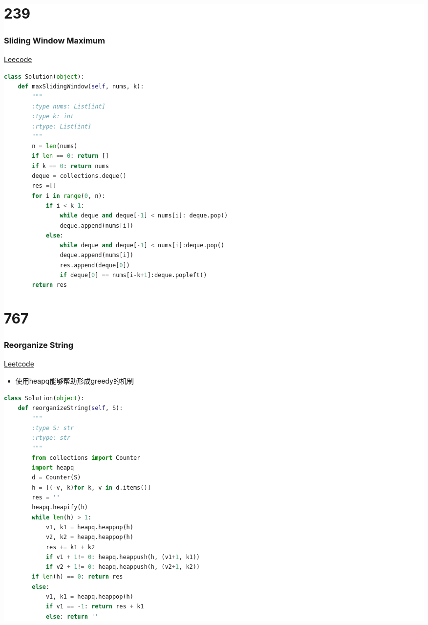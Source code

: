 # 239
### Sliding Window Maximum
[Leecode](https://leetcode.com/problems/sliding-window-maximum/)


```python
class Solution(object):
    def maxSlidingWindow(self, nums, k):
        """
        :type nums: List[int]
        :type k: int
        :rtype: List[int]
        """
        n = len(nums)
        if len == 0: return []
        if k == 0: return nums
        deque = collections.deque()
        res =[]
        for i in range(0, n):
            if i < k-1:
                while deque and deque[-1] < nums[i]: deque.pop()
                deque.append(nums[i])
            else:
                while deque and deque[-1] < nums[i]:deque.pop()
                deque.append(nums[i])
                res.append(deque[0])
                if deque[0] == nums[i-k+1]:deque.popleft()
        return res
```

# 767
### Reorganize String
[Leetcode](https://leetcode.com/problems/reorganize-string/)

- 使用heapq能够帮助形成greedy的机制


```python
class Solution(object):
    def reorganizeString(self, S):
        """
        :type S: str
        :rtype: str
        """
        from collections import Counter
        import heapq
        d = Counter(S)
        h = [(-v, k)for k, v in d.items()] 
        res = ''
        heapq.heapify(h)
        while len(h) > 1:
            v1, k1 = heapq.heappop(h)
            v2, k2 = heapq.heappop(h)
            res += k1 + k2
            if v1 + 1!= 0: heapq.heappush(h, (v1+1, k1))
            if v2 + 1!= 0: heapq.heappush(h, (v2+1, k2))  
        if len(h) == 0: return res
        else:
            v1, k1 = heapq.heappop(h)
            if v1 == -1: return res + k1
            else: return ''
```
